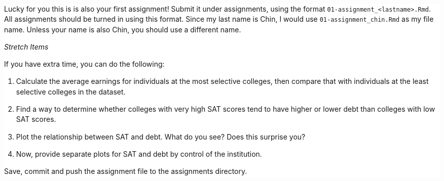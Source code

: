 Lucky for you this is is also your first assignment! Submit it under
assignments, using the format `01-assignment_<lastname>.Rmd`. All
assignments should be turned in using this format. Since my last name is
Chin, I would use `01-assignment_chin.Rmd` as my file name. Unless your
name is also Chin, you should use a different name.

*Stretch Items*

If you have extra time, you can do the following:

1.  Calculate the average earnings for individuals at the most selective
    colleges, then compare that with individuals at the least selective
    colleges in the dataset.

2.  Find a way to determine whether colleges with very high SAT scores
    tend to have higher or lower debt than colleges with low SAT scores.

3.  Plot the relationship between SAT and debt. What do you see? Does
    this surprise you?

4.  Now, provide separate plots for SAT and debt by control of the
    institution.

Save, commit and push the assignment file to the assignments directory.
